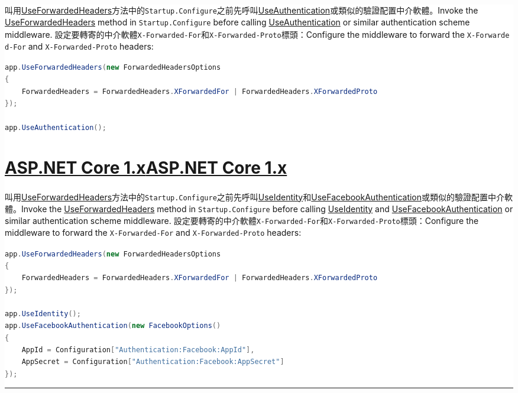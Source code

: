 <span data-ttu-id="3bd4f-125">叫用[UseForwardedHeaders](/dotnet/api/microsoft.aspnetcore.builder.forwardedheadersextensions.useforwardedheaders)方法中的`Startup.Configure`之前先呼叫[UseAuthentication](/dotnet/api/microsoft.aspnetcore.builder.authappbuilderextensions.useauthentication)或類似的驗證配置中介軟體。</span><span class="sxs-lookup"><span data-stu-id="3bd4f-125">Invoke the [UseForwardedHeaders](/dotnet/api/microsoft.aspnetcore.builder.forwardedheadersextensions.useforwardedheaders) method in `Startup.Configure` before calling [UseAuthentication](/dotnet/api/microsoft.aspnetcore.builder.authappbuilderextensions.useauthentication) or similar authentication scheme middleware.</span></span> <span data-ttu-id="3bd4f-126">設定要轉寄的中介軟體`X-Forwarded-For`和`X-Forwarded-Proto`標頭：</span><span class="sxs-lookup"><span data-stu-id="3bd4f-126">Configure the middleware to forward the `X-Forwarded-For` and `X-Forwarded-Proto` headers:</span></span>

```csharp
app.UseForwardedHeaders(new ForwardedHeadersOptions
{
    ForwardedHeaders = ForwardedHeaders.XForwardedFor | ForwardedHeaders.XForwardedProto
});

app.UseAuthentication();
```

# <a name="aspnet-core-1xtabaspnetcore1x"></a>[<span data-ttu-id="3bd4f-127">ASP.NET Core 1.x</span><span class="sxs-lookup"><span data-stu-id="3bd4f-127">ASP.NET Core 1.x</span></span>](#tab/aspnetcore1x)

<span data-ttu-id="3bd4f-128">叫用[UseForwardedHeaders](/dotnet/api/microsoft.aspnetcore.builder.forwardedheadersextensions.useforwardedheaders)方法中的`Startup.Configure`之前先呼叫[UseIdentity](/dotnet/api/microsoft.aspnetcore.builder.builderextensions.useidentity)和[UseFacebookAuthentication](/dotnet/api/microsoft.aspnetcore.builder.facebookappbuilderextensions.usefacebookauthentication)或類似的驗證配置中介軟體。</span><span class="sxs-lookup"><span data-stu-id="3bd4f-128">Invoke the [UseForwardedHeaders](/dotnet/api/microsoft.aspnetcore.builder.forwardedheadersextensions.useforwardedheaders) method in `Startup.Configure` before calling [UseIdentity](/dotnet/api/microsoft.aspnetcore.builder.builderextensions.useidentity) and [UseFacebookAuthentication](/dotnet/api/microsoft.aspnetcore.builder.facebookappbuilderextensions.usefacebookauthentication) or similar authentication scheme middleware.</span></span> <span data-ttu-id="3bd4f-129">設定要轉寄的中介軟體`X-Forwarded-For`和`X-Forwarded-Proto`標頭：</span><span class="sxs-lookup"><span data-stu-id="3bd4f-129">Configure the middleware to forward the `X-Forwarded-For` and `X-Forwarded-Proto` headers:</span></span>

```csharp
app.UseForwardedHeaders(new ForwardedHeadersOptions
{
    ForwardedHeaders = ForwardedHeaders.XForwardedFor | ForwardedHeaders.XForwardedProto
});

app.UseIdentity();
app.UseFacebookAuthentication(new FacebookOptions()
{
    AppId = Configuration["Authentication:Facebook:AppId"],
    AppSecret = Configuration["Authentication:Facebook:AppSecret"]
});
```

---